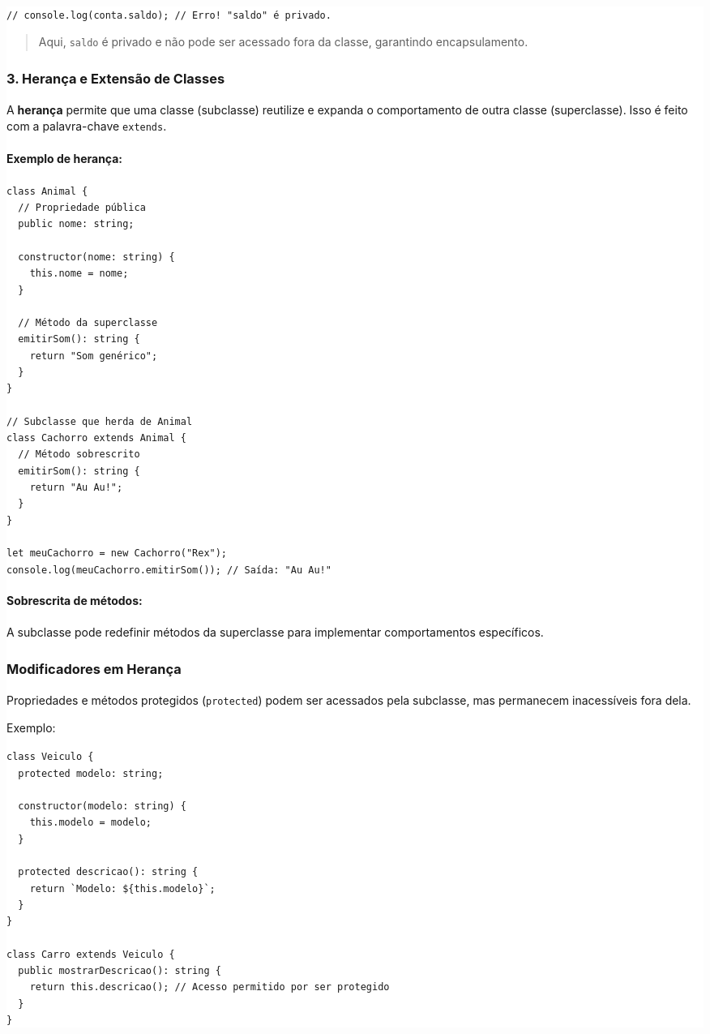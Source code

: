 ```
// console.log(conta.saldo); // Erro! "saldo" é privado.
```

> Aqui, `saldo` é privado e não pode ser acessado fora da classe, garantindo encapsulamento.

### **3. Herança e Extensão de Classes**
A **herança** permite que uma classe (subclasse) reutilize e expanda o comportamento de outra classe (superclasse). Isso é feito com a palavra-chave `extends`.
#### Exemplo de herança:

```
class Animal {
  // Propriedade pública
  public nome: string;

  constructor(nome: string) {
    this.nome = nome;
  }

  // Método da superclasse
  emitirSom(): string {
    return "Som genérico";
  }
}

// Subclasse que herda de Animal
class Cachorro extends Animal {
  // Método sobrescrito
  emitirSom(): string {
    return "Au Au!";
  }
}

let meuCachorro = new Cachorro("Rex");
console.log(meuCachorro.emitirSom()); // Saída: "Au Au!"
```

#### **Sobrescrita de métodos**:
A subclasse pode redefinir métodos da superclasse para implementar comportamentos específicos.

### **Modificadores em Herança**
Propriedades e métodos protegidos (`protected`) podem ser acessados pela subclasse, mas permanecem inacessíveis fora dela.

Exemplo:

```
class Veiculo {
  protected modelo: string;

  constructor(modelo: string) {
    this.modelo = modelo;
  }

  protected descricao(): string {
    return `Modelo: ${this.modelo}`;
  }
}

class Carro extends Veiculo {
  public mostrarDescricao(): string {
    return this.descricao(); // Acesso permitido por ser protegido
  }
}
```